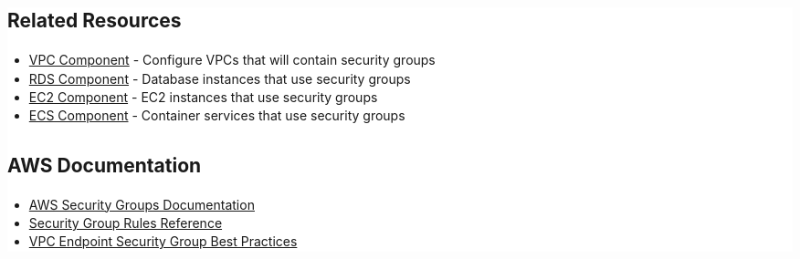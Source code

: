 ## Related Resources

- [VPC Component](/components/terraform/vpc/README.md) - Configure VPCs that will contain security groups
- [RDS Component](/components/terraform/rds/README.md) - Database instances that use security groups
- [EC2 Component](/components/terraform/ec2/README.md) - EC2 instances that use security groups
- [ECS Component](/components/terraform/ecs/README.md) - Container services that use security groups

## AWS Documentation

- [AWS Security Groups Documentation](https://docs.aws.amazon.com/vpc/latest/userguide/VPC_SecurityGroups.html)
- [Security Group Rules Reference](https://docs.aws.amazon.com/vpc/latest/userguide/security-group-rules-reference.html)
- [VPC Endpoint Security Group Best Practices](https://docs.aws.amazon.com/vpc/latest/privatelink/vpc-endpoints-access.html)
